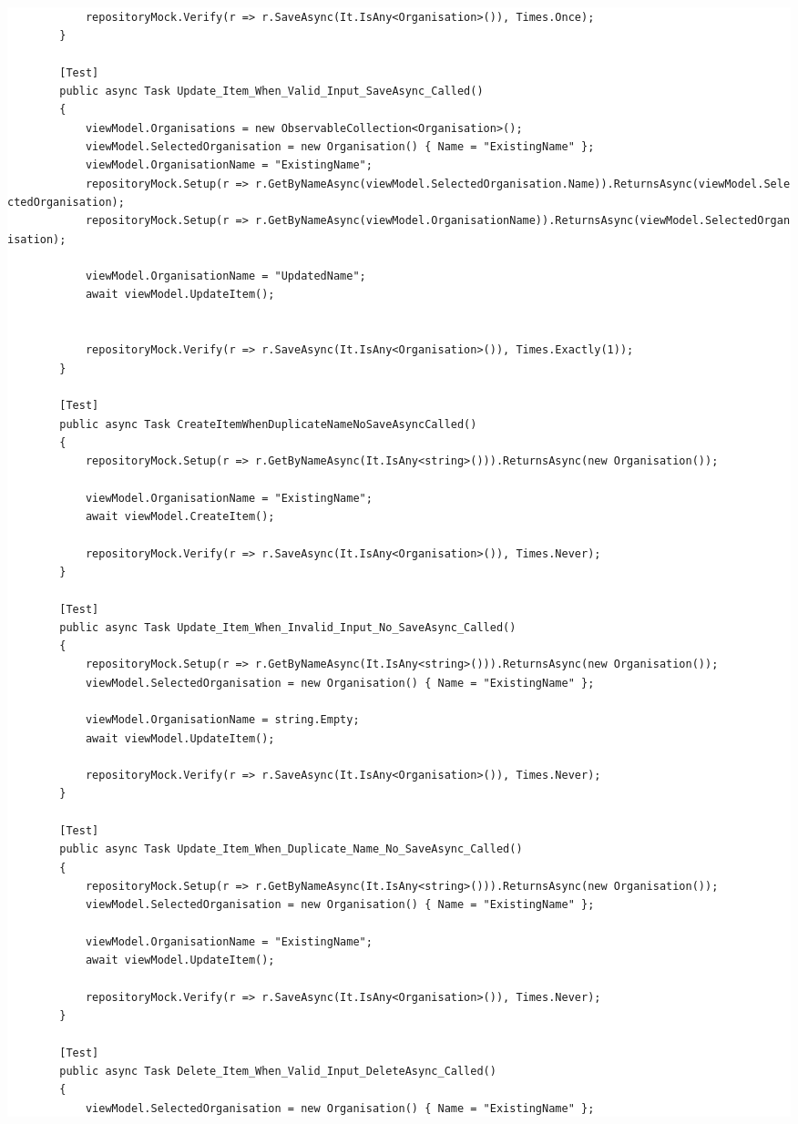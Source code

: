 ```
            repositoryMock.Verify(r => r.SaveAsync(It.IsAny<Organisation>()), Times.Once);
        }

        [Test]
        public async Task Update_Item_When_Valid_Input_SaveAsync_Called()
        {
            viewModel.Organisations = new ObservableCollection<Organisation>();
            viewModel.SelectedOrganisation = new Organisation() { Name = "ExistingName" };
            viewModel.OrganisationName = "ExistingName";
            repositoryMock.Setup(r => r.GetByNameAsync(viewModel.SelectedOrganisation.Name)).ReturnsAsync(viewModel.SelectedOrganisation);
            repositoryMock.Setup(r => r.GetByNameAsync(viewModel.OrganisationName)).ReturnsAsync(viewModel.SelectedOrganisation);

            viewModel.OrganisationName = "UpdatedName";
            await viewModel.UpdateItem();


            repositoryMock.Verify(r => r.SaveAsync(It.IsAny<Organisation>()), Times.Exactly(1));
        }

        [Test]
        public async Task CreateItemWhenDuplicateNameNoSaveAsyncCalled()
        {
            repositoryMock.Setup(r => r.GetByNameAsync(It.IsAny<string>())).ReturnsAsync(new Organisation());

            viewModel.OrganisationName = "ExistingName";
            await viewModel.CreateItem();

            repositoryMock.Verify(r => r.SaveAsync(It.IsAny<Organisation>()), Times.Never);
        }

        [Test]
        public async Task Update_Item_When_Invalid_Input_No_SaveAsync_Called()
        {
            repositoryMock.Setup(r => r.GetByNameAsync(It.IsAny<string>())).ReturnsAsync(new Organisation());
            viewModel.SelectedOrganisation = new Organisation() { Name = "ExistingName" };

            viewModel.OrganisationName = string.Empty;
            await viewModel.UpdateItem();

            repositoryMock.Verify(r => r.SaveAsync(It.IsAny<Organisation>()), Times.Never);
        }

        [Test]
        public async Task Update_Item_When_Duplicate_Name_No_SaveAsync_Called()
        {
            repositoryMock.Setup(r => r.GetByNameAsync(It.IsAny<string>())).ReturnsAsync(new Organisation());
            viewModel.SelectedOrganisation = new Organisation() { Name = "ExistingName" };

            viewModel.OrganisationName = "ExistingName";
            await viewModel.UpdateItem();

            repositoryMock.Verify(r => r.SaveAsync(It.IsAny<Organisation>()), Times.Never);
        }

        [Test]
        public async Task Delete_Item_When_Valid_Input_DeleteAsync_Called()
        {
            viewModel.SelectedOrganisation = new Organisation() { Name = "ExistingName" };
```

[Figure 7]: https://github.com/WilkMat3/SET09102_Personal_Portfolio/blob/main/images/Week12Reviewing1.png "Figure 7"
[Figure 8]: https://github.com/WilkMat3/SET09102_Personal_Portfolio/blob/main/images/Week12Reviewing2.png "Figure 8"
[Figure 9]: https://github.com/WilkMat3/SET09102_Personal_Portfolio/blob/main/images/Week12CIReview.png "Figure 9"
[Figure 10]: https://github.com/WilkMat3/SET09102_Personal_Portfolio/blob/main/images/Week12CIReview.png "Figure 10"
[Figure 11]: https://github.com/WilkMat3/SET09102_Personal_Portfolio/blob/main/images/Week12CrudReview.png "Figure 11"
[Figure 12]: https://github.com/WilkMat3/SET09102_Personal_Portfolio/blob/main/images/Week12_CI.png "Figure 12"
[Figure 13]: https://github.com/WilkMat3/SET09102_Personal_Portfolio/blob/main/images/Resharper.png "Figure 13"
[Figure 14]: https://github.com/WilkMat3/SET09102_Personal_Portfolio/blob/main/images/Week12_CodeCoverage.png "Figure 14"